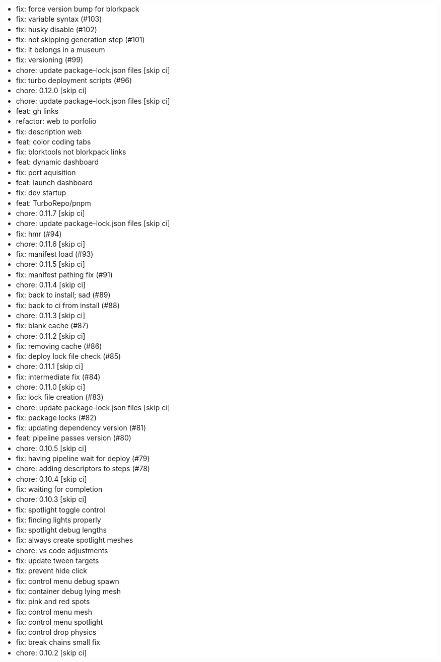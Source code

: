 - fix: force version bump for blorkpack
- fix: variable syntax (#103)
- fix: husky disable (#102)
- fix: not skipping generation step (#101)
- fix: it belongs in a museum
- fix: versioning (#99)
- chore: update package-lock.json files [skip ci]
- fix: turbo deployment scripts (#96)
- chore: 0.12.0 [skip ci]
- chore: update package-lock.json files [skip ci]
- feat: gh links
- refactor: web to porfolio
- fix: description web
- feat: color coding tabs
- fix: blorktools not blorkpack links
- feat: dynamic dashboard
- fix: port aquisition
- feat: launch dashboard
- fix: dev startup
- feat: TurboRepo/pnpm
- chore: 0.11.7 [skip ci]
- chore: update package-lock.json files [skip ci]
- fix: hmr (#94)
- chore: 0.11.6 [skip ci]
- fix: manifest load (#93)
- chore: 0.11.5 [skip ci]
- fix: manifest pathing fix (#91)
- chore: 0.11.4 [skip ci]
- fix: back to install; sad (#89)
- fix: back to ci from install (#88)
- chore: 0.11.3 [skip ci]
- fix: blank cache (#87)
- chore: 0.11.2 [skip ci]
- fix: removing cache (#86)
- fix: deploy lock file check (#85)
- chore: 0.11.1 [skip ci]
- fix: intermediate fix (#84)
- chore: 0.11.0 [skip ci]
- fix: lock file creation (#83)
- chore: update package-lock.json files [skip ci]
- fix: package locks (#82)
- fix: updating dependency version (#81)
- feat: pipeline passes version (#80)
- chore: 0.10.5 [skip ci]
- fix: having pipeline wait for deploy (#79)
- chore: adding descriptors to steps (#78)
- chore: 0.10.4 [skip ci]
- fix: waiting for completion
- chore: 0.10.3 [skip ci]
- fix: spotlight toggle control
- fix: finding lights properly
- fix: spotlight debug lengths
- fix: always create spotlight meshes
- chore: vs code adjustments
- fix: update tween targets
- fix: prevent hide click
- fix: control menu debug spawn
- fix: container debug lying mesh
- fix: pink and red spots
- fix: control menu mesh
- fix: control menu spotlight
- fix: control drop physics
- fix: break chains small fix
- chore: 0.10.2 [skip ci]